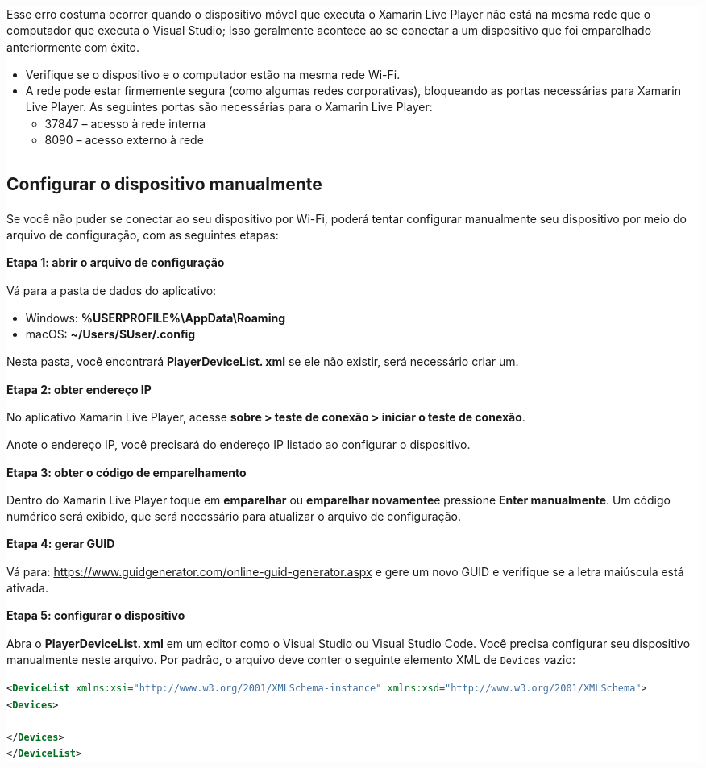 Esse erro costuma ocorrer quando o dispositivo móvel que executa o Xamarin Live Player não está na mesma rede que o computador que executa o Visual Studio; Isso geralmente acontece ao se conectar a um dispositivo que foi emparelhado anteriormente com êxito.

- Verifique se o dispositivo e o computador estão na mesma rede Wi-Fi.
- A rede pode estar firmemente segura (como algumas redes corporativas), bloqueando as portas necessárias para Xamarin Live Player. As seguintes portas são necessárias para o Xamarin Live Player:
  - 37847 – acesso à rede interna 
  - 8090 – acesso externo à rede

## <a name="manually-configure-device"></a>Configurar o dispositivo manualmente

Se você não puder se conectar ao seu dispositivo por Wi-Fi, poderá tentar configurar manualmente seu dispositivo por meio do arquivo de configuração, com as seguintes etapas:

**Etapa 1: abrir o arquivo de configuração**

Vá para a pasta de dados do aplicativo:

- Windows: **%USERPROFILE%\AppData\Roaming**
- macOS: **~/Users/$User/.config**

Nesta pasta, você encontrará **PlayerDeviceList. xml** se ele não existir, será necessário criar um.

**Etapa 2: obter endereço IP**

No aplicativo Xamarin Live Player, acesse **sobre > teste de conexão > iniciar o teste de conexão**.

Anote o endereço IP, você precisará do endereço IP listado ao configurar o dispositivo.

**Etapa 3: obter o código de emparelhamento**

Dentro do Xamarin Live Player toque em **emparelhar** ou **emparelhar novamente**e pressione **Enter manualmente**. Um código numérico será exibido, que será necessário para atualizar o arquivo de configuração.

**Etapa 4: gerar GUID**

Vá para: https://www.guidgenerator.com/online-guid-generator.aspx e gere um novo GUID e verifique se a letra maiúscula está ativada.

**Etapa 5: configurar o dispositivo**

Abra o **PlayerDeviceList. xml** em um editor como o Visual Studio ou Visual Studio Code. Você precisa configurar seu dispositivo manualmente neste arquivo. Por padrão, o arquivo deve conter o seguinte elemento XML de `Devices` vazio:

```xml
<DeviceList xmlns:xsi="http://www.w3.org/2001/XMLSchema-instance" xmlns:xsd="http://www.w3.org/2001/XMLSchema">
<Devices>

</Devices>
</DeviceList>
```
